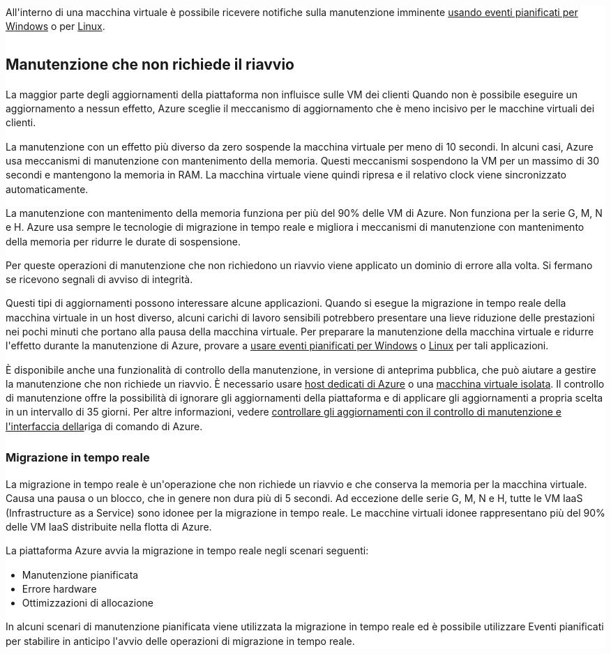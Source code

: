 All'interno di una macchina virtuale è possibile ricevere notifiche sulla manutenzione imminente [usando eventi pianificati per Windows](./windows/scheduled-events.md) o per [Linux](./linux/scheduled-events.md).



## <a name="maintenance-that-doesnt-require-a-reboot"></a>Manutenzione che non richiede il riavvio

La maggior parte degli aggiornamenti della piattaforma non influisce sulle VM dei clienti Quando non è possibile eseguire un aggiornamento a nessun effetto, Azure sceglie il meccanismo di aggiornamento che è meno incisivo per le macchine virtuali dei clienti. 

La manutenzione con un effetto più diverso da zero sospende la macchina virtuale per meno di 10 secondi. In alcuni casi, Azure usa meccanismi di manutenzione con mantenimento della memoria. Questi meccanismi sospendono la VM per un massimo di 30 secondi e mantengono la memoria in RAM. La macchina virtuale viene quindi ripresa e il relativo clock viene sincronizzato automaticamente. 

La manutenzione con mantenimento della memoria funziona per più del 90% delle VM di Azure. Non funziona per la serie G, M, N e H. Azure usa sempre le tecnologie di migrazione in tempo reale e migliora i meccanismi di manutenzione con mantenimento della memoria per ridurre le durate di sospensione.  

Per queste operazioni di manutenzione che non richiedono un riavvio viene applicato un dominio di errore alla volta. Si fermano se ricevono segnali di avviso di integrità. 

Questi tipi di aggiornamenti possono interessare alcune applicazioni. Quando si esegue la migrazione in tempo reale della macchina virtuale in un host diverso, alcuni carichi di lavoro sensibili potrebbero presentare una lieve riduzione delle prestazioni nei pochi minuti che portano alla pausa della macchina virtuale. Per preparare la manutenzione della macchina virtuale e ridurre l'effetto durante la manutenzione di Azure, provare a [usare eventi pianificati per Windows](./windows/scheduled-events.md) o [Linux](./linux/scheduled-events.md) per tali applicazioni. 

È disponibile anche una funzionalità di controllo della manutenzione, in versione di anteprima pubblica, che può aiutare a gestire la manutenzione che non richiede un riavvio. È necessario usare [host dedicati di Azure](./linux/dedicated-hosts.md) o una [macchina virtuale isolata](../security/fundamentals/isolation-choices.md). Il controllo di manutenzione offre la possibilità di ignorare gli aggiornamenti della piattaforma e di applicare gli aggiornamenti a propria scelta in un intervallo di 35 giorni. Per altre informazioni, vedere [controllare gli aggiornamenti con il controllo di manutenzione e l'interfaccia della](maintenance-control-cli.md)riga di comando di Azure.


### <a name="live-migration"></a>Migrazione in tempo reale

La migrazione in tempo reale è un'operazione che non richiede un riavvio e che conserva la memoria per la macchina virtuale. Causa una pausa o un blocco, che in genere non dura più di 5 secondi. Ad eccezione delle serie G, M, N e H, tutte le VM IaaS (Infrastructure as a Service) sono idonee per la migrazione in tempo reale. Le macchine virtuali idonee rappresentano più del 90% delle VM IaaS distribuite nella flotta di Azure. 

La piattaforma Azure avvia la migrazione in tempo reale negli scenari seguenti:
- Manutenzione pianificata
- Errore hardware
- Ottimizzazioni di allocazione

In alcuni scenari di manutenzione pianificata viene utilizzata la migrazione in tempo reale ed è possibile utilizzare Eventi pianificati per stabilire in anticipo l'avvio delle operazioni di migrazione in tempo reale.
